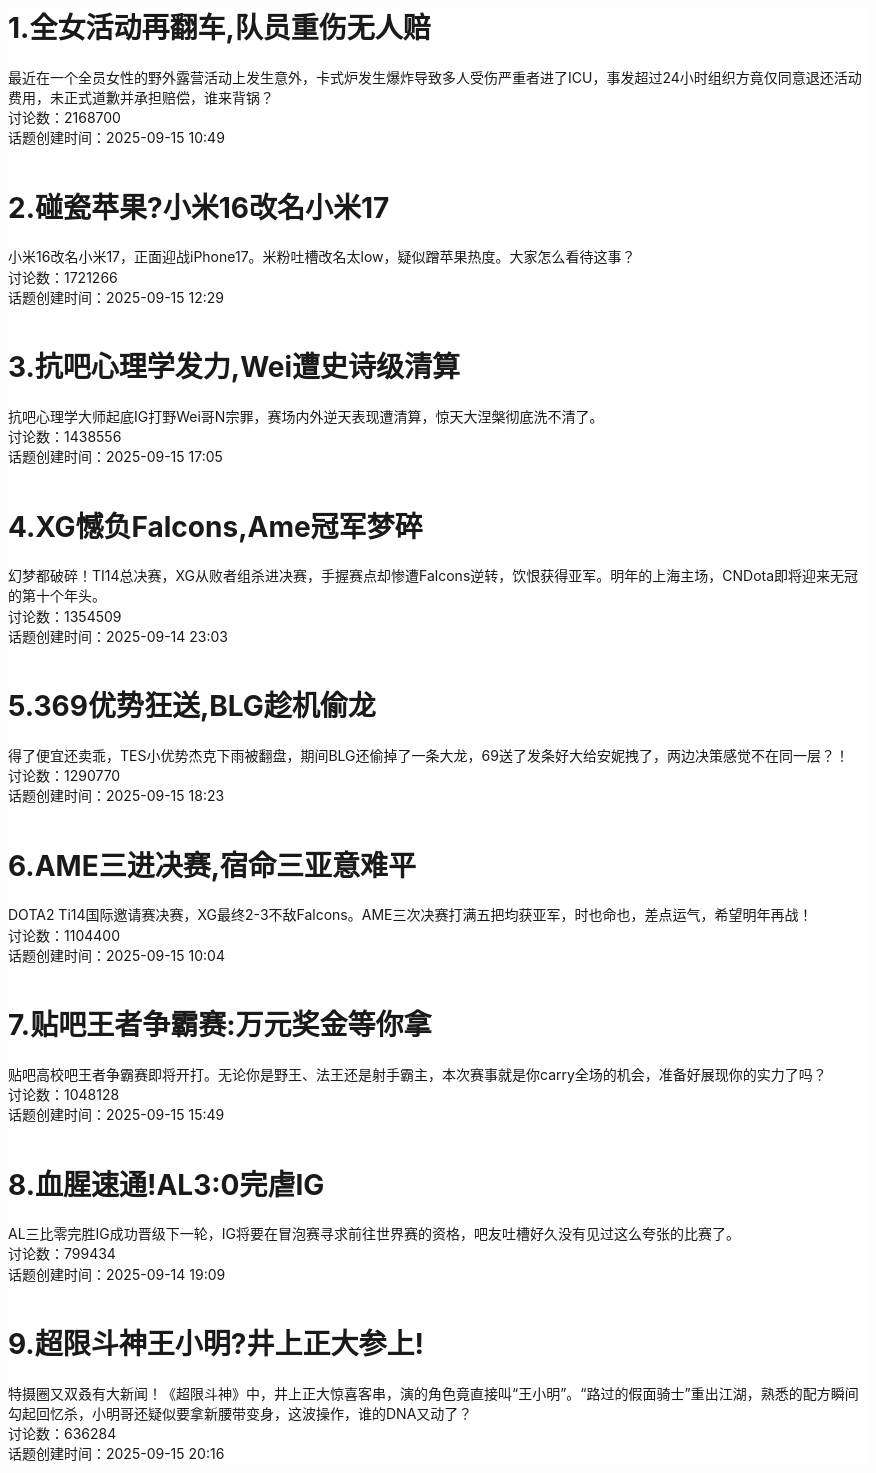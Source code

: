 # 1.全女活动再翻车,队员重伤无人赔  
最近在一个全员女性的野外露营活动上发生意外，卡式炉发生爆炸导致多人受伤严重者进了ICU，事发超过24小时组织方竟仅同意退还活动费用，未正式道歉并承担赔偿，谁来背锅？  
讨论数：2168700  
话题创建时间：2025-09-15 10:49

# 2.碰瓷苹果?小米16改名小米17  
小米16改名小米17，正面迎战iPhone17。米粉吐槽改名太low，疑似蹭苹果热度。大家怎么看待这事？  
讨论数：1721266  
话题创建时间：2025-09-15 12:29

# 3.抗吧心理学发力,Wei遭史诗级清算  
抗吧心理学大师起底IG打野Wei哥N宗罪，赛场内外逆天表现遭清算，惊天大涅槃彻底洗不清了。  
讨论数：1438556  
话题创建时间：2025-09-15 17:05

# 4.XG憾负Falcons,Ame冠军梦碎  
幻梦都破碎！TI14总决赛，XG从败者组杀进决赛，手握赛点却惨遭Falcons逆转，饮恨获得亚军。明年的上海主场，CNDota即将迎来无冠的第十个年头。  
讨论数：1354509  
话题创建时间：2025-09-14 23:03

# 5.369优势狂送,BLG趁机偷龙  
得了便宜还卖乖，TES小优势杰克下雨被翻盘，期间BLG还偷掉了一条大龙，69送了发条好大给安妮拽了，两边决策感觉不在同一层？！  
讨论数：1290770  
话题创建时间：2025-09-15 18:23

# 6.AME三进决赛,宿命三亚意难平  
DOTA2 Ti14国际邀请赛决赛，XG最终2-3不敌Falcons。AME三次决赛打满五把均获亚军，时也命也，差点运气，希望明年再战！  
讨论数：1104400  
话题创建时间：2025-09-15 10:04

# 7.贴吧王者争霸赛:万元奖金等你拿  
贴吧高校吧王者争霸赛即将开打。无论你是野王、法王还是射手霸主，本次赛事就是你carry全场的机会，准备好展现你的实力了吗？  
讨论数：1048128  
话题创建时间：2025-09-15 15:49

# 8.血腥速通!AL3:0完虐IG  
AL三比零完胜IG成功晋级下一轮，IG将要在冒泡赛寻求前往世界赛的资格，吧友吐槽好久没有见过这么夸张的比赛了。  
讨论数：799434  
话题创建时间：2025-09-14 19:09

# 9.超限斗神王小明?井上正大参上!  
特摄圈又双叒有大新闻！《超限斗神》中，井上正大惊喜客串，演的角色竟直接叫“王小明”。“路过的假面骑士”重出江湖，熟悉的配方瞬间勾起回忆杀，小明哥还疑似要拿新腰带变身，这波操作，谁的DNA又动了？  
讨论数：636284  
话题创建时间：2025-09-15 20:16
